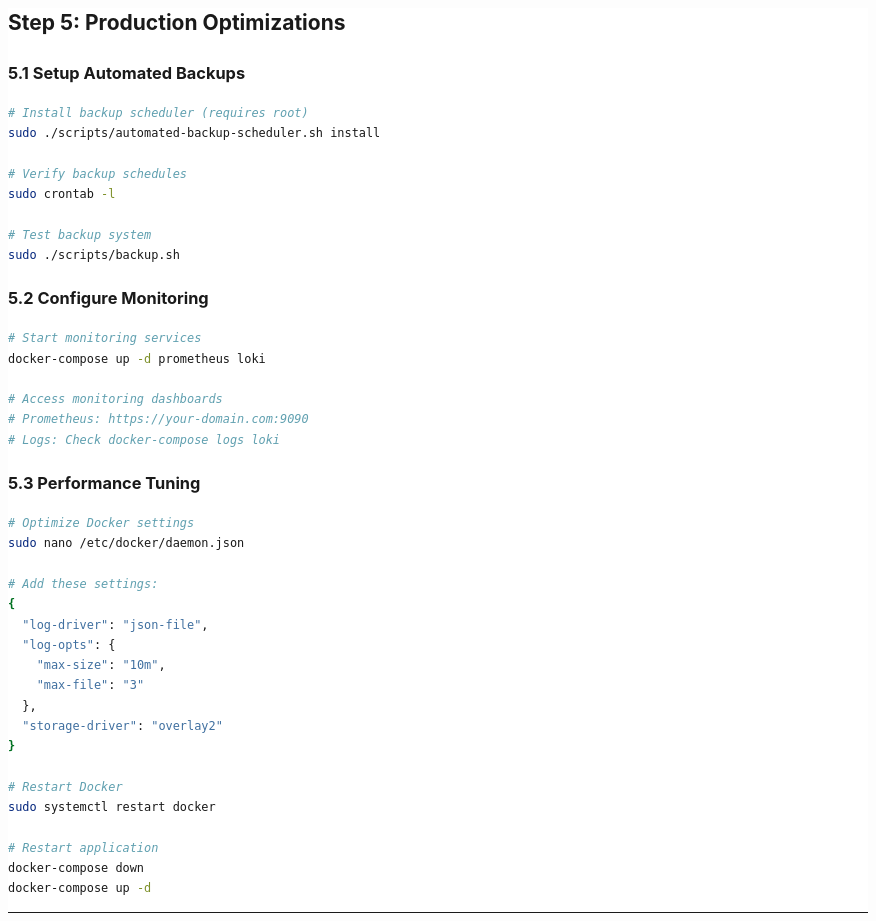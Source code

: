 
## Step 5: Production Optimizations

### 5.1 Setup Automated Backups

```bash
# Install backup scheduler (requires root)
sudo ./scripts/automated-backup-scheduler.sh install

# Verify backup schedules
sudo crontab -l

# Test backup system
sudo ./scripts/backup.sh
```

### 5.2 Configure Monitoring

```bash
# Start monitoring services
docker-compose up -d prometheus loki

# Access monitoring dashboards
# Prometheus: https://your-domain.com:9090
# Logs: Check docker-compose logs loki
```

### 5.3 Performance Tuning

```bash
# Optimize Docker settings
sudo nano /etc/docker/daemon.json

# Add these settings:
{
  "log-driver": "json-file",
  "log-opts": {
    "max-size": "10m",
    "max-file": "3"
  },
  "storage-driver": "overlay2"
}

# Restart Docker
sudo systemctl restart docker

# Restart application
docker-compose down
docker-compose up -d
```

---
